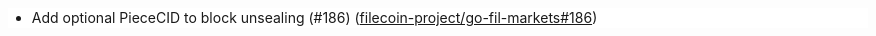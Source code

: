   - Add optional PieceCID to block unsealing (#186) ([filecoin-project/go-fil-markets#186](https://github.com/xiaomdong/go-fil-markets/pull/186))
